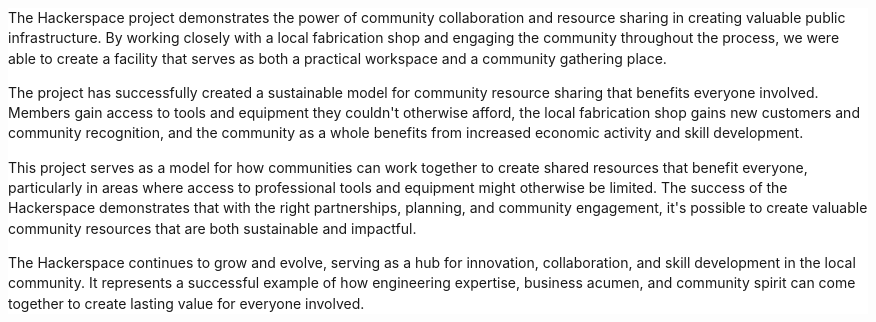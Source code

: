 The Hackerspace project demonstrates the power of community collaboration and resource sharing in creating valuable public infrastructure. By working closely with a local fabrication shop and engaging the community throughout the process, we were able to create a facility that serves as both a practical workspace and a community gathering place.

The project has successfully created a sustainable model for community resource sharing that benefits everyone involved. Members gain access to tools and equipment they couldn't otherwise afford, the local fabrication shop gains new customers and community recognition, and the community as a whole benefits from increased economic activity and skill development.

This project serves as a model for how communities can work together to create shared resources that benefit everyone, particularly in areas where access to professional tools and equipment might otherwise be limited. The success of the Hackerspace demonstrates that with the right partnerships, planning, and community engagement, it's possible to create valuable community resources that are both sustainable and impactful.

The Hackerspace continues to grow and evolve, serving as a hub for innovation, collaboration, and skill development in the local community. It represents a successful example of how engineering expertise, business acumen, and community spirit can come together to create lasting value for everyone involved.
